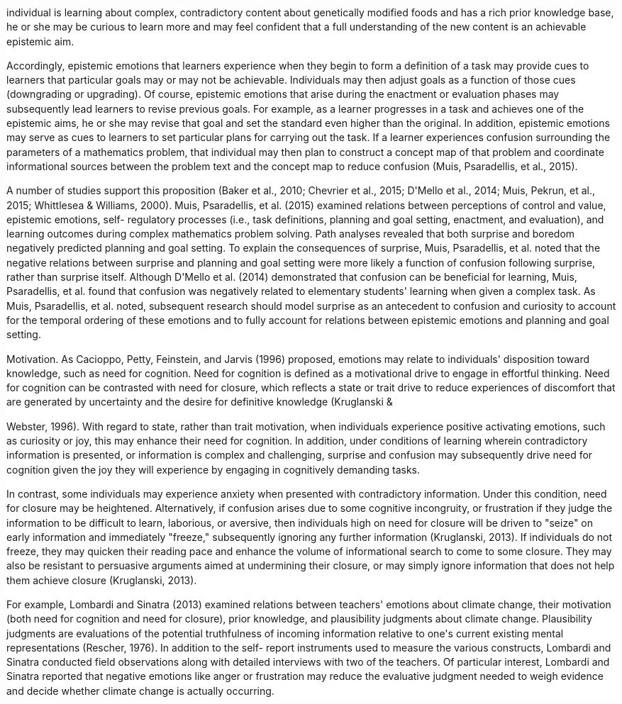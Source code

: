 individual is learning about complex, contradictory content about genetically modified foods and has a rich prior knowledge base, he or she may be curious to learn more and may feel confident that a full understanding of the new content is an achievable epistemic aim.

Accordingly, epistemic emotions that learners experience when they begin to form a definition of a task may provide cues to learners that particular goals may or may not be achievable. Individuals may then adjust goals as a function of those cues (downgrading or upgrading). Of course, epistemic emotions that arise during the enactment or evaluation phases may subsequently lead learners to revise previous goals. For example, as a learner progresses in a task and achieves one of the epistemic aims, he or she may revise that goal and set the standard even higher than the original. In addition, epistemic emotions may serve as cues to learners to set particular plans for carrying out the task. If a learner experiences confusion surrounding the parameters of a mathematics problem, that individual may then plan to construct a concept map of that problem and coordinate informational sources between the problem text and the concept map to reduce confusion (Muis, Psaradellis, et al., 2015).

A number of studies support this proposition (Baker et al., 2010; Chevrier et al., 2015; D'Mello et al., 2014; Muis, Pekrun, et al., 2015; Whittlesea & Williams, 2000). Muis, Psaradellis, et al. (2015) examined relations between perceptions of control and value, epistemic emotions, self- regulatory processes (i.e., task definitions, planning and goal setting, enactment, and evaluation), and learning outcomes during complex mathematics problem solving. Path analyses revealed that both surprise and boredom negatively predicted planning and goal setting. To explain the consequences of surprise, Muis, Psaradellis, et al. noted that the negative relations between surprise and planning and goal setting were more likely a function of confusion following surprise, rather than surprise itself. Although D'Mello et al. (2014) demonstrated that confusion can be beneficial for learning, Muis, Psaradellis, et al. found that confusion was negatively related to elementary students' learning when given a complex task. As Muis, Psaradellis, et al. noted, subsequent research should model surprise as an antecedent to confusion and curiosity to account for the temporal ordering of these emotions and to fully account for relations between epistemic emotions and planning and goal setting.

Motivation. As Cacioppo, Petty, Feinstein, and Jarvis (1996) proposed, emotions may relate to individuals' disposition toward knowledge, such as need for cognition. Need for cognition is defined as a motivational drive to engage in effortful thinking. Need for cognition can be contrasted with need for closure, which reflects a state or trait drive to reduce experiences of discomfort that are generated by uncertainty and the desire for definitive knowledge (Kruglanski &

Webster, 1996). With regard to state, rather than trait motivation, when individuals experience positive activating emotions, such as curiosity or joy, this may enhance their need for cognition. In addition, under conditions of learning wherein contradictory information is presented, or information is complex and challenging, surprise and confusion may subsequently drive need for cognition given the joy they will experience by engaging in cognitively demanding tasks.

In contrast, some individuals may experience anxiety when presented with contradictory information. Under this condition, need for closure may be heightened. Alternatively, if confusion arises due to some cognitive incongruity, or frustration if they judge the information to be difficult to learn, laborious, or aversive, then individuals high on need for closure will be driven to "seize" on early information and immediately "freeze," subsequently ignoring any further information (Kruglanski, 2013). If individuals do not freeze, they may quicken their reading pace and enhance the volume of informational search to come to some closure. They may also be resistant to persuasive arguments aimed at undermining their closure, or may simply ignore information that does not help them achieve closure (Kruglanski, 2013).

For example, Lombardi and Sinatra (2013) examined relations between teachers' emotions about climate change, their motivation (both need for cognition and need for closure), prior knowledge, and plausibility judgments about climate change. Plausibility judgments are evaluations of the potential truthfulness of incoming information relative to one's current existing mental representations (Rescher, 1976). In addition to the self- report instruments used to measure the various constructs, Lombardi and Sinatra conducted field observations along with detailed interviews with two of the teachers. Of particular interest, Lombardi and Sinatra reported that negative emotions like anger or frustration may reduce the evaluative judgment needed to weigh evidence and decide whether climate change is actually occurring.
